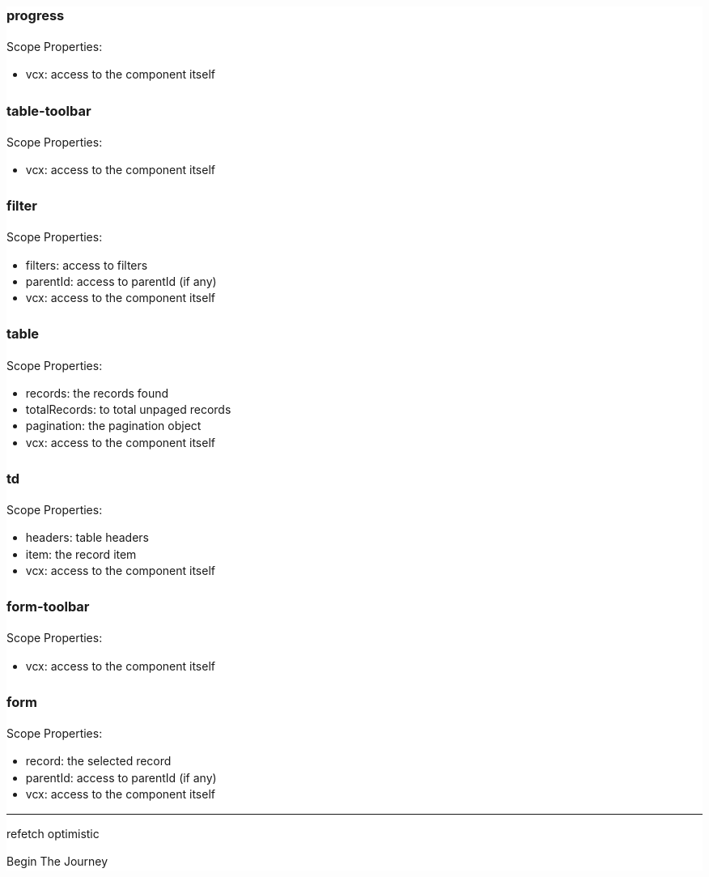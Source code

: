 ### progress

Scope Properties:
- vcx: access to the component itself

### table-toolbar

Scope Properties:
- vcx: access to the component itself

### filter

Scope Properties:
- filters: access to filters
- parentId: access to parentId (if any)
- vcx: access to the component itself

### table

Scope Properties:
  - records: the records found
  - totalRecords: to total unpaged records
  - pagination: the pagination object
  - vcx: access to the component itself

### td

Scope Properties:
  - headers: table headers
  - item: the record item
  - vcx: access to the component itself

### form-toolbar

Scope Properties:
  - vcx: access to the component itself

### form

Scope Properties:
  - record: the selected record
  - parentId: access to parentId (if any)
  - vcx: access to the component itself





---

refetch
optimistic


Begin The Journey
